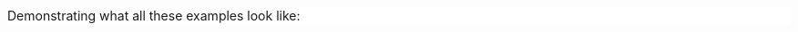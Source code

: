 Demonstrating what all these examples look like:

<style>
  * {
    /* Brand dark blue #15376b */
    --logo-blue: oklch(34% 0.1 260);
    --logo-blue-h: 260;

    --pink: 345;
  }
  @layer color-setup {
    .t-logo-blue, .hover\:t-logo-blue:hover {
      --tl: var(--l500);
      --tc: var(--c30);
      --th: var(--logo-blue-h);
      color: var(--tx); 
    }
    .b-logo-blue, .hover\:b-logo-blue:hover {
      --bl: var(--l500);
      --bc: var(--c30);
      --bh: var(--logo-blue-h);
      border-color: var(--bx); 
    }
    .bg-logo-blue, .hover\:bg-logo-blue:hover {
      --bgl: var(--l500);
      --bgc: var(--c30);
      --bgh: var(--logo-blue-h);
      background: var(--bgx); 
    }
    .t-pink, .hover\:t-pink:hover {
      --tl: var(--l500);
      --tc: var(--c30);
      --th: var(--pink);
      color: var(--tx); 
    }
    .b-pink, .hover\:b-pink:hover {
      --bl: var(--l500);
      --bc: var(--c30);
      --bh: var(--pink);
      border-color: var(--bx); 
    }
    .bg-pink, .hover\:bg-pink:hover {
      --bgl: var(--l500);
      --bgc: var(--c30);
      --bgh: var(--pink);
      background: var(--bgx); 
    }
    .t-logo-blue-faded, .hover\:t-logo-blue-faded:hover {
      --tl: var(--l500);
      --tc: var(--c10) !important;
      --th: var(--logo-blue-h);
      color: var(--tx); 
    }
    .b-logo-blue-faded, .hover\:b-logo-blue-faded:hover {
      --bl: var(--l500);
      --bc: var(--c10) !important;
      --bh: var(--logo-blue-h);
      border-color: var(--bx); 
    }
    .bg-logo-blue-faded, .hover\:bg-logo-blue-faded:hover {
      --bgl: var(--l500);
      --bgc: var(--c10) !important;
      --bgh: var(--logo-blue-h);
      background: var(--bgx); 